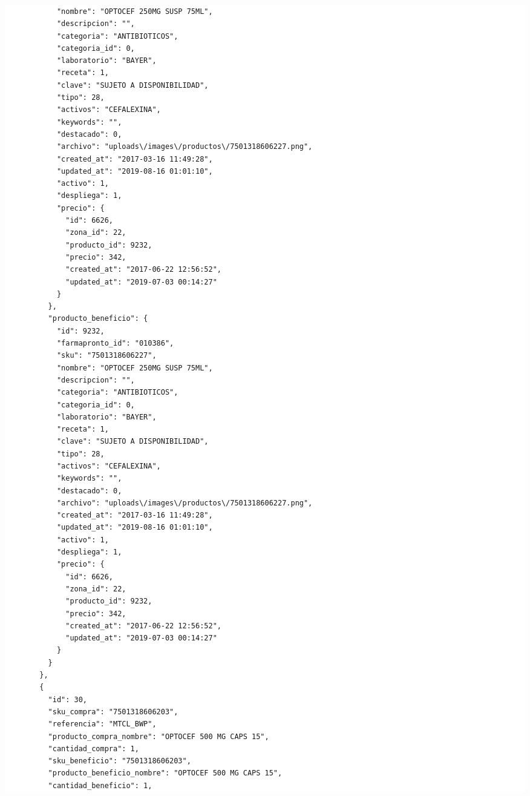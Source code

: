                 "nombre": "OPTOCEF 250MG SUSP 75ML",
                "descripcion": "",
                "categoria": "ANTIBIOTICOS",
                "categoria_id": 0,
                "laboratorio": "BAYER",
                "receta": 1,
                "clave": "SUJETO A DISPONIBILIDAD",
                "tipo": 28,
                "activos": "CEFALEXINA",
                "keywords": "",
                "destacado": 0,
                "archivo": "uploads\/images\/productos\/7501318606227.png",
                "created_at": "2017-03-16 11:49:28",
                "updated_at": "2019-08-16 01:01:10",
                "activo": 1,
                "despliega": 1,
                "precio": {
                  "id": 6626,
                  "zona_id": 22,
                  "producto_id": 9232,
                  "precio": 342,
                  "created_at": "2017-06-22 12:56:52",
                  "updated_at": "2019-07-03 00:14:27"
                }
              },
              "producto_beneficio": {
                "id": 9232,
                "farmapronto_id": "010386",
                "sku": "7501318606227",
                "nombre": "OPTOCEF 250MG SUSP 75ML",
                "descripcion": "",
                "categoria": "ANTIBIOTICOS",
                "categoria_id": 0,
                "laboratorio": "BAYER",
                "receta": 1,
                "clave": "SUJETO A DISPONIBILIDAD",
                "tipo": 28,
                "activos": "CEFALEXINA",
                "keywords": "",
                "destacado": 0,
                "archivo": "uploads\/images\/productos\/7501318606227.png",
                "created_at": "2017-03-16 11:49:28",
                "updated_at": "2019-08-16 01:01:10",
                "activo": 1,
                "despliega": 1,
                "precio": {
                  "id": 6626,
                  "zona_id": 22,
                  "producto_id": 9232,
                  "precio": 342,
                  "created_at": "2017-06-22 12:56:52",
                  "updated_at": "2019-07-03 00:14:27"
                }
              }
            },
            {
              "id": 30,
              "sku_compra": "7501318606203",
              "referencia": "MTCL_BWP",
              "producto_compra_nombre": "OPTOCEF 500 MG CAPS 15",
              "cantidad_compra": 1,
              "sku_beneficio": "7501318606203",
              "producto_beneficio_nombre": "OPTOCEF 500 MG CAPS 15",
              "cantidad_beneficio": 1,